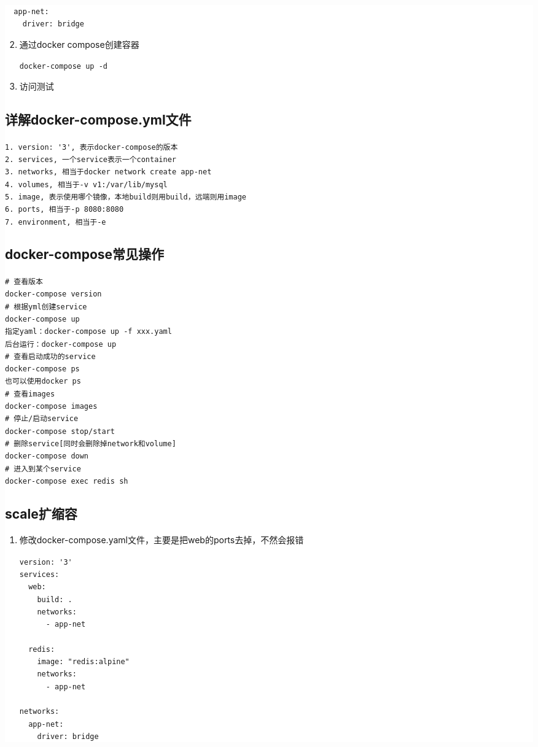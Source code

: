   ```shell
    app-net:
      driver: bridge
  ```

  2. 通过docker compose创建容器

     `docker-compose up -d`

  3. 访问测试

## 详解docker-compose.yml文件

```shell
1. version: '3', 表示docker-compose的版本
2. services, 一个service表示一个container
3. networks, 相当于docker network create app-net
4. volumes, 相当于-v v1:/var/lib/mysql
5. image, 表示使用哪个镜像，本地build则用build，远端则用image
6. ports, 相当于-p 8080:8080
7. environment, 相当于-e 
```

## docker-compose常见操作

```shell
# 查看版本
docker-compose version
# 根据yml创建service
docker-compose up
指定yaml：docker-compose up -f xxx.yaml
后台运行：docker-compose up
# 查看启动成功的service
docker-compose ps
也可以使用docker ps
# 查看images
docker-compose images
# 停止/启动service
docker-compose stop/start 
# 删除service[同时会删除掉network和volume]
docker-compose down
# 进入到某个service
docker-compose exec redis sh
```

## scale扩缩容

1. 修改docker-compose.yaml文件，主要是把web的ports去掉，不然会报错

   ```shell
   version: '3'
   services:
     web:
       build: .
       networks:
         - app-net
   
     redis:
       image: "redis:alpine"
       networks:
         - app-net
   
   networks:
     app-net:
       driver: bridge
   ```
